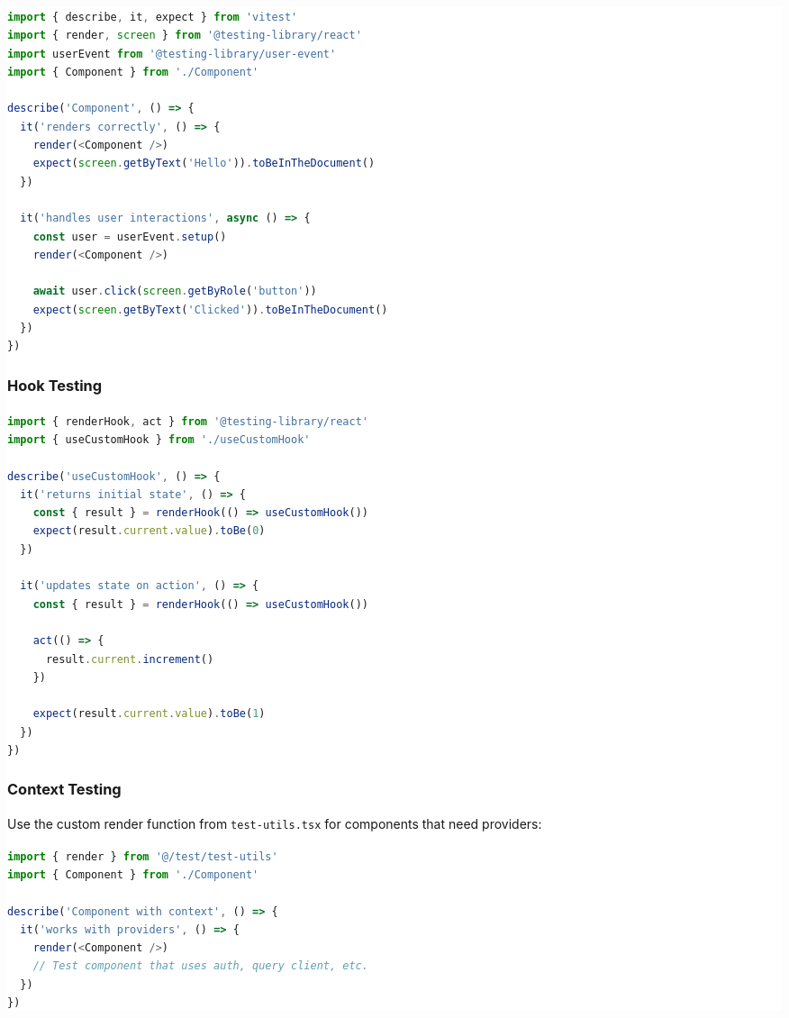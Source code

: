 ```typescript
import { describe, it, expect } from 'vitest'
import { render, screen } from '@testing-library/react'
import userEvent from '@testing-library/user-event'
import { Component } from './Component'

describe('Component', () => {
  it('renders correctly', () => {
    render(<Component />)
    expect(screen.getByText('Hello')).toBeInTheDocument()
  })

  it('handles user interactions', async () => {
    const user = userEvent.setup()
    render(<Component />)
    
    await user.click(screen.getByRole('button'))
    expect(screen.getByText('Clicked')).toBeInTheDocument()
  })
})
```

### Hook Testing

```typescript
import { renderHook, act } from '@testing-library/react'
import { useCustomHook } from './useCustomHook'

describe('useCustomHook', () => {
  it('returns initial state', () => {
    const { result } = renderHook(() => useCustomHook())
    expect(result.current.value).toBe(0)
  })

  it('updates state on action', () => {
    const { result } = renderHook(() => useCustomHook())
    
    act(() => {
      result.current.increment()
    })
    
    expect(result.current.value).toBe(1)
  })
})
```

### Context Testing

Use the custom render function from `test-utils.tsx` for components that need providers:

```typescript
import { render } from '@/test/test-utils'
import { Component } from './Component'

describe('Component with context', () => {
  it('works with providers', () => {
    render(<Component />)
    // Test component that uses auth, query client, etc.
  })
})
```
